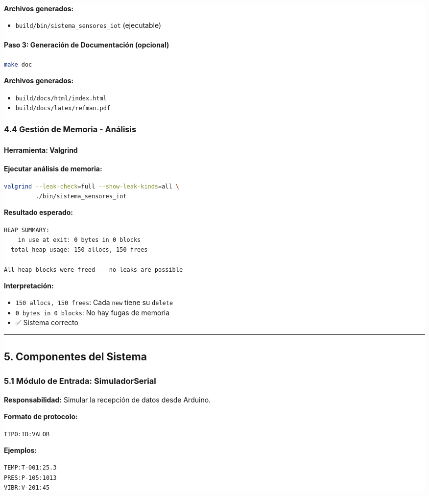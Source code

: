 **Archivos generados:**
- `build/bin/sistema_sensores_iot` (ejecutable)

#### Paso 3: Generación de Documentación (opcional)
```bash
make doc
```

**Archivos generados:**
- `build/docs/html/index.html`
- `build/docs/latex/refman.pdf`

### 4.4 Gestión de Memoria - Análisis

#### Herramienta: Valgrind

**Ejecutar análisis de memoria:**
```bash
valgrind --leak-check=full --show-leak-kinds=all \
         ./bin/sistema_sensores_iot
```

**Resultado esperado:**
```
HEAP SUMMARY:
    in use at exit: 0 bytes in 0 blocks
  total heap usage: 150 allocs, 150 frees
  
All heap blocks were freed -- no leaks are possible
```

**Interpretación:**
- `150 allocs, 150 frees`: Cada `new` tiene su `delete`
- `0 bytes in 0 blocks`: No hay fugas de memoria
- ✅ Sistema correcto

---

## 5. Componentes del Sistema

### 5.1 Módulo de Entrada: SimuladorSerial

**Responsabilidad:** Simular la recepción de datos desde Arduino.

**Formato de protocolo:**
```
TIPO:ID:VALOR
```

**Ejemplos:**
```
TEMP:T-001:25.3
PRES:P-105:1013
VIBR:V-201:45
```
